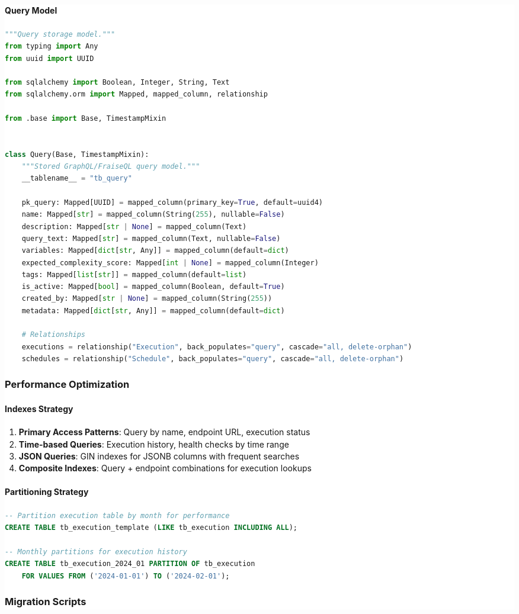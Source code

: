 #### Query Model
```python
"""Query storage model."""
from typing import Any
from uuid import UUID

from sqlalchemy import Boolean, Integer, String, Text
from sqlalchemy.orm import Mapped, mapped_column, relationship

from .base import Base, TimestampMixin


class Query(Base, TimestampMixin):
    """Stored GraphQL/FraiseQL query model."""
    __tablename__ = "tb_query"

    pk_query: Mapped[UUID] = mapped_column(primary_key=True, default=uuid4)
    name: Mapped[str] = mapped_column(String(255), nullable=False)
    description: Mapped[str | None] = mapped_column(Text)
    query_text: Mapped[str] = mapped_column(Text, nullable=False)
    variables: Mapped[dict[str, Any]] = mapped_column(default=dict)
    expected_complexity_score: Mapped[int | None] = mapped_column(Integer)
    tags: Mapped[list[str]] = mapped_column(default=list)
    is_active: Mapped[bool] = mapped_column(Boolean, default=True)
    created_by: Mapped[str | None] = mapped_column(String(255))
    metadata: Mapped[dict[str, Any]] = mapped_column(default=dict)

    # Relationships
    executions = relationship("Execution", back_populates="query", cascade="all, delete-orphan")
    schedules = relationship("Schedule", back_populates="query", cascade="all, delete-orphan")
```

### Performance Optimization

#### Indexes Strategy
1. **Primary Access Patterns**: Query by name, endpoint URL, execution status
2. **Time-based Queries**: Execution history, health checks by time range
3. **JSON Queries**: GIN indexes for JSONB columns with frequent searches
4. **Composite Indexes**: Query + endpoint combinations for execution lookups

#### Partitioning Strategy
```sql
-- Partition execution table by month for performance
CREATE TABLE tb_execution_template (LIKE tb_execution INCLUDING ALL);

-- Monthly partitions for execution history
CREATE TABLE tb_execution_2024_01 PARTITION OF tb_execution
    FOR VALUES FROM ('2024-01-01') TO ('2024-02-01');
```

### Migration Scripts
